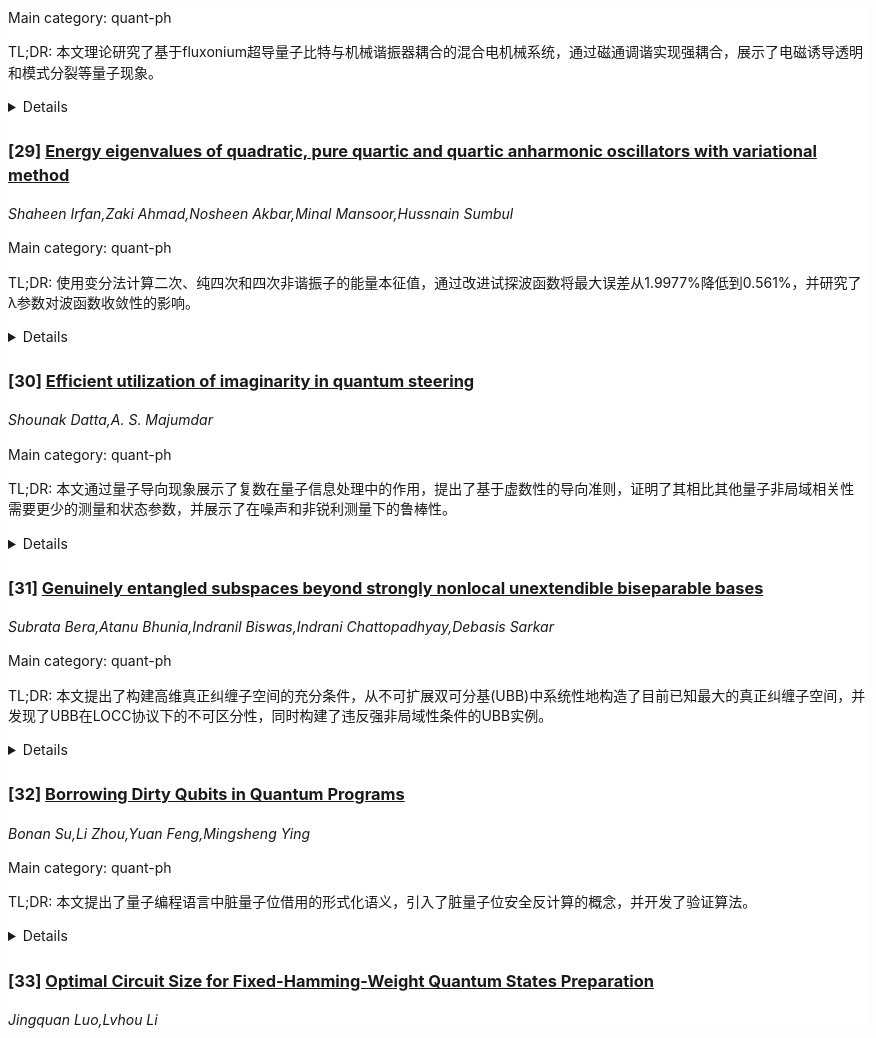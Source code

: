 Main category: quant-ph

TL;DR: 本文理论研究了基于fluxonium超导量子比特与机械谐振器耦合的混合电机械系统，通过磁通调谐实现强耦合，展示了电磁诱导透明和模式分裂等量子现象。


<details><summary>Details</summary></details>


### [29] [Energy eigenvalues of quadratic, pure quartic and quartic anharmonic oscillators with variational method](https://arxiv.org/abs/2508.17133)
*Shaheen Irfan,Zaki Ahmad,Nosheen Akbar,Minal Mansoor,Hussnain Sumbul*

Main category: quant-ph

TL;DR: 使用变分法计算二次、纯四次和四次非谐振子的能量本征值，通过改进试探波函数将最大误差从1.9977%降低到0.561%，并研究了λ参数对波函数收敛性的影响。


<details><summary>Details</summary></details>


### [30] [Efficient utilization of imaginarity in quantum steering](https://arxiv.org/abs/2508.17140)
*Shounak Datta,A. S. Majumdar*

Main category: quant-ph

TL;DR: 本文通过量子导向现象展示了复数在量子信息处理中的作用，提出了基于虚数性的导向准则，证明了其相比其他量子非局域相关性需要更少的测量和状态参数，并展示了在噪声和非锐利测量下的鲁棒性。


<details><summary>Details</summary></details>


### [31] [Genuinely entangled subspaces beyond strongly nonlocal unextendible biseparable bases](https://arxiv.org/abs/2508.17154)
*Subrata Bera,Atanu Bhunia,Indranil Biswas,Indrani Chattopadhyay,Debasis Sarkar*

Main category: quant-ph

TL;DR: 本文提出了构建高维真正纠缠子空间的充分条件，从不可扩展双可分基(UBB)中系统性地构造了目前已知最大的真正纠缠子空间，并发现了UBB在LOCC协议下的不可区分性，同时构建了违反强非局域性条件的UBB实例。


<details><summary>Details</summary></details>


### [32] [Borrowing Dirty Qubits in Quantum Programs](https://arxiv.org/abs/2508.17190)
*Bonan Su,Li Zhou,Yuan Feng,Mingsheng Ying*

Main category: quant-ph

TL;DR: 本文提出了量子编程语言中脏量子位借用的形式化语义，引入了脏量子位安全反计算的概念，并开发了验证算法。


<details><summary>Details</summary></details>


### [33] [Optimal Circuit Size for Fixed-Hamming-Weight Quantum States Preparation](https://arxiv.org/abs/2508.17197)
*Jingquan Luo,Lvhou Li*
